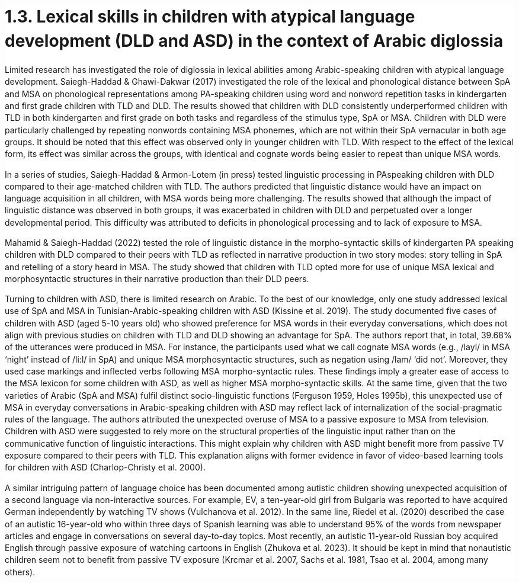 # 1.3. Lexical skills in children with atypical language development (DLD and ASD) in the context of Arabic diglossia

Limited research has investigated the role of diglossia in lexical abilities among Arabic-speaking children with atypical language development. Saiegh-Haddad & Ghawi-Dakwar (2017) investigated the role of the lexical and phonological distance between SpA and MSA on phonological representations among PA-speaking children using word and nonword repetition tasks in kindergarten and first grade children with TLD and DLD. The results showed that children with DLD consistently underperformed children with TLD in both kindergarten and first grade on both tasks and regardless of the stimulus type, SpA or MSA. Children with DLD were particularly challenged by repeating nonwords containing MSA phonemes, which are not within their SpA vernacular in both age groups. It should be noted that this effect was observed only in younger children with TLD. With respect to the effect of the lexical form, its effect was similar across the groups, with identical and cognate words being easier to repeat than unique MSA words.

In a series of studies, Saiegh-Haddad & Armon-Lotem (in press) tested linguistic processing in PAspeaking children with DLD compared to their age-matched children with TLD. The authors predicted that linguistic distance would have an impact on language acquisition in all children, with MSA words being more challenging. The results showed that although the impact of linguistic distance was observed in both groups, it was exacerbated in children with DLD and perpetuated over a longer developmental period. This difficulty was attributed to deficits in phonological processing and to lack of exposure to MSA.

Mahamid & Saiegh-Haddad (2022) tested the role of linguistic distance in the morpho-syntactic skills of kindergarten PA speaking children with DLD compared to their peers with TLD as reflected in narrative production in two story modes: story telling in SpA and retelling of a story heard in MSA. The study showed that children with TLD opted more for use of unique MSA lexical and morphosyntactic structures in their narrative production than their DLD peers.

Turning to children with ASD, there is limited research on Arabic. To the best of our knowledge, only one study addressed lexical use of SpA and MSA in Tunisian-Arabic-speaking children with ASD (Kissine et al. 2019). The study documented five cases of children with ASD (aged 5-10 years old) who showed preference for MSA words in their everyday conversations, which does not align with previous studies on children with TLD and DLD showing an advantage for SpA. The authors report that, in total, $3 9 . 6 8 \%$ of the utterances were produced in MSA. For instance, the participants used what we call cognate MSA words (e.g., /layl/ in MSA ‘night’ instead of /li:l/ in SpA) and unique MSA morphosyntactic structures, such as negation using /lam/ ‘did not’. Moreover, they used case markings and inflected verbs following MSA morpho-syntactic rules. These findings imply a greater ease of access to the MSA lexicon for some children with ASD, as well as higher MSA morpho-syntactic skills. At the same time, given that the two varieties of Arabic (SpA and MSA) fulfil distinct socio-linguistic functions (Ferguson 1959, Holes 1995b), this unexpected use of MSA in everyday conversations in Arabic-speaking children with ASD may reflect lack of internalization of the social-pragmatic rules of the language. The authors attributed the unexpected overuse of MSA to a passive exposure to MSA from television. Children with ASD were suggested to rely more on the structural properties of the linguistic input rather than on the communicative function of linguistic interactions. This might explain why children with ASD might benefit more from passive TV exposure compared to their peers with TLD. This explanation aligns with former evidence in favor of video-based learning tools for children with ASD (Charlop-Christy et al. 2000).

A similar intriguing pattern of language choice has been documented among autistic children showing unexpected acquisition of a second language via non-interactive sources. For example, EV, a ten-year-old girl from Bulgaria was reported to have acquired German independently by watching TV shows (Vulchanova et al. 2012). In the same line, Riedel et al. (2020) described the case of an autistic 16-year-old who within three days of Spanish learning was able to understand $9 5 \%$ of the words from newspaper articles and engage in conversations on several day-to-day topics. Most recently, an autistic 11-year-old Russian boy acquired English through passive exposure of watching cartoons in English (Zhukova et al. 2023). It should be kept in mind that nonautistic children seem not to benefit from passive TV exposure (Krcmar et al. 2007, Sachs et al. 1981, Tsao et al. 2004, among many others).
